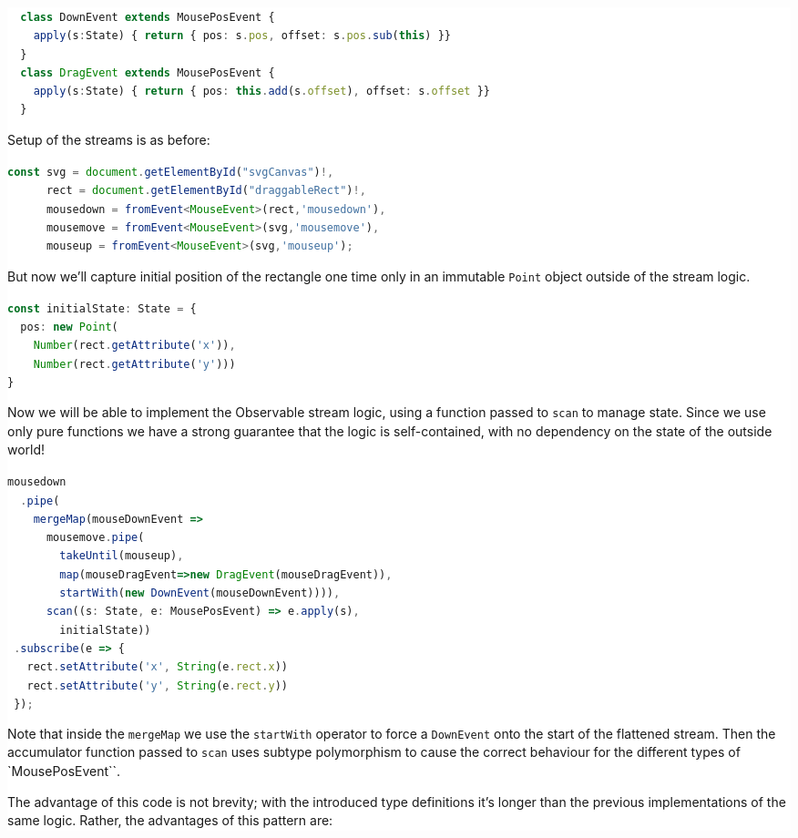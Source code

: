 ```typescript
  class DownEvent extends MousePosEvent {
    apply(s:State) { return { pos: s.pos, offset: s.pos.sub(this) }}
  }
  class DragEvent extends MousePosEvent {
    apply(s:State) { return { pos: this.add(s.offset), offset: s.offset }}
  }
```

Setup of the streams is as before:

```typescript
const svg = document.getElementById("svgCanvas")!,
      rect = document.getElementById("draggableRect")!,
      mousedown = fromEvent<MouseEvent>(rect,'mousedown'),
      mousemove = fromEvent<MouseEvent>(svg,'mousemove'),
      mouseup = fromEvent<MouseEvent>(svg,'mouseup');
```

But now we’ll capture initial position of the rectangle one time only in an immutable `Point` object outside of the stream logic.

```typescript
const initialState: State = {
  pos: new Point(
    Number(rect.getAttribute('x')),
    Number(rect.getAttribute('y')))
}
```

Now we will be able to implement the Observable stream logic, using a function passed to `scan` to manage state.
Since we use only pure functions we have a strong guarantee that the logic is self-contained, with no dependency on the state of the outside world!

```typescript
mousedown
  .pipe(
    mergeMap(mouseDownEvent =>
      mousemove.pipe(
        takeUntil(mouseup),
        map(mouseDragEvent=>new DragEvent(mouseDragEvent)),
        startWith(new DownEvent(mouseDownEvent)))),
      scan((s: State, e: MousePosEvent) => e.apply(s),
        initialState))
 .subscribe(e => {
   rect.setAttribute('x', String(e.rect.x))
   rect.setAttribute('y', String(e.rect.y))
 });
```

Note that inside the `mergeMap` we use the `startWith` operator to force a `DownEvent` onto the start of the flattened stream.  Then the accumulator function passed to `scan` uses subtype polymorphism to cause the correct behaviour for the different types of `MousePosEvent``.

The advantage of this code is not brevity; with the introduced type definitions it’s longer than the previous implementations of the same logic.  Rather, the advantages of this pattern are:
